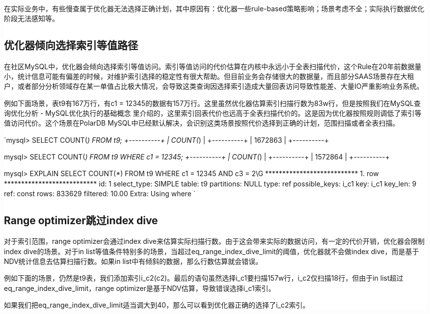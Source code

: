 在实际业务中，有些慢查属于优化器无法选择正确计划，其中原因有：优化器一些rule-based策略影响；场景考虑不全；实际执行数据优化阶段无法感知等。

## 优化器倾向选择索引等值路径

在社区MySQL中，优化器会倾向选择索引等值访问。索引等值访问的代价估算在内核中永远小于全表扫描代价，这个Rule在20年前数据量小，统计信息可能有偏差的时候，对维护索引选择的稳定性有很大帮助。但目前业务会存储很大的数据量，而且部分SAAS场景存在大租户，或者部分分析领域存在某一单值占比极大情况，会导致这类查询因选择索引造成大量回表访问导致性能差、大量IO严重影响业务系统。

例如下面场景，表t9有167万行，有c1 = 12345的数据有157万行。这里虽然优化器估算索引扫描行数为83w行，但是按照我们在MySQL查询优化分析 - MySQL优化执行的基础概念 里介绍的，这里索引回表代价也远高于全表扫描代价的。这是因为优化器按照规则调低了索引等值访问代价。这个场景在PolarDB MySQL中已经默认解决，会识别这类场景按照代价选择到正确的计划，范围扫描或者全表扫描。

`mysql> SELECT COUNT(*) FROM t9;
+----------+
| COUNT(*) |
+----------+
| 1672863 |
+----------+

mysql> SELECT COUNT(*) FROM t9 WHERE c1 = 12345;
+----------+
| COUNT(*) |
+----------+
| 1572864 |
+----------+

mysql> EXPLAIN SELECT COUNT(*) FROM t9 WHERE c1 = 12345 AND c3 = 2\G
*************************** 1. row ***************************
 id: 1
 select_type: SIMPLE
 table: t9
 partitions: NULL
 type: ref
possible_keys: i_c1
 key: i_c1
 key_len: 9
 ref: const
 rows: 833629
 filtered: 10.00
 Extra: Using where
`

## Range optimizer跳过index dive

对于索引范围，range optimizer会通过index dive来估算实际扫描行数。由于这会带来实际的数据访问，有一定的代价开销，优化器会限制index dive的场景。对于in list等值条件特别多的场景，当超过eq_range_index_dive_limit的阈值，优化器就不会做index dive，而是基于NDV统计信息去估算扫描行数。如果in list中有倾斜的数据，那么行数估算就会错误。

例如下面的场景，仍然是t9表，我们添加索引i_c2(c2)。最后的语句虽然选择i_c1要扫描157w行，i_c2仅扫描18行，但由于in list超过eq_range_index_dive_limit，range optimizer是基于NDV估算，导致错误选择i_c1索引。

如果我们把eq_range_index_dive_limit适当调大到40，那么可以看到优化器正确的选择了i_c2索引。
